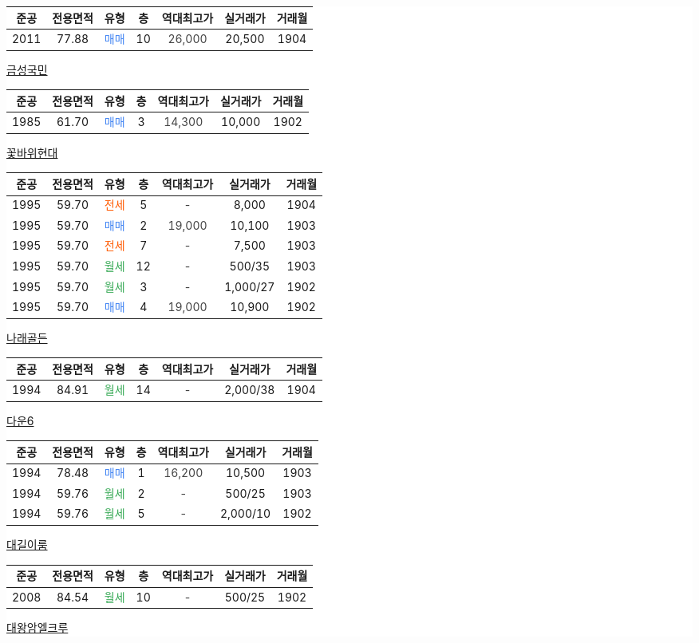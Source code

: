 |준공|전용면적|유형|층|역대최고가|실거래가|거래월|
|:---:|:---:|:---:|:---:|:---:|:---:|:---:|
|2011|77.88|<span style="color:#4285f3">매매</span>|10|<span style="color:#444444">26,000</span>|20,500|1904|

[금성국민](https://search.naver.com/search.naver?query=%EC%9A%B8%EC%82%B0%EA%B4%91%EC%97%AD%EC%8B%9C+%EB%8F%99%EA%B5%AC+%EB%B0%A9%EC%96%B4%EB%8F%99+%EA%B8%88%EC%84%B1%EA%B5%AD%EB%AF%BC)

|준공|전용면적|유형|층|역대최고가|실거래가|거래월|
|:---:|:---:|:---:|:---:|:---:|:---:|:---:|
|1985|61.70|<span style="color:#4285f3">매매</span>|3|<span style="color:#444444">14,300</span>|10,000|1902|

[꽃바위현대](https://search.naver.com/search.naver?query=%EC%9A%B8%EC%82%B0%EA%B4%91%EC%97%AD%EC%8B%9C+%EB%8F%99%EA%B5%AC+%EB%B0%A9%EC%96%B4%EB%8F%99+%EA%BD%83%EB%B0%94%EC%9C%84%ED%98%84%EB%8C%80)

|준공|전용면적|유형|층|역대최고가|실거래가|거래월|
|:---:|:---:|:---:|:---:|:---:|:---:|:---:|
|1995|59.70|<span style="color:#ff5a00">전세</span>|5|<span style="color:#444444">-</span>|8,000|1904|
|1995|59.70|<span style="color:#4285f3">매매</span>|2|<span style="color:#444444">19,000</span>|10,100|1903|
|1995|59.70|<span style="color:#ff5a00">전세</span>|7|<span style="color:#444444">-</span>|7,500|1903|
|1995|59.70|<span style="color:#34a853">월세</span>|12|<span style="color:#444444">-</span>|500/35|1903|
|1995|59.70|<span style="color:#34a853">월세</span>|3|<span style="color:#444444">-</span>|1,000/27|1902|
|1995|59.70|<span style="color:#4285f3">매매</span>|4|<span style="color:#444444">19,000</span>|10,900|1902|

[나래골든](https://search.naver.com/search.naver?query=%EC%9A%B8%EC%82%B0%EA%B4%91%EC%97%AD%EC%8B%9C+%EB%8F%99%EA%B5%AC+%EB%B0%A9%EC%96%B4%EB%8F%99+%EB%82%98%EB%9E%98%EA%B3%A8%EB%93%A0)

|준공|전용면적|유형|층|역대최고가|실거래가|거래월|
|:---:|:---:|:---:|:---:|:---:|:---:|:---:|
|1994|84.91|<span style="color:#34a853">월세</span>|14|<span style="color:#444444">-</span>|2,000/38|1904|

[다운6](https://search.naver.com/search.naver?query=%EC%9A%B8%EC%82%B0%EA%B4%91%EC%97%AD%EC%8B%9C+%EB%8F%99%EA%B5%AC+%EB%B0%A9%EC%96%B4%EB%8F%99+%EB%8B%A4%EC%9A%B46)

|준공|전용면적|유형|층|역대최고가|실거래가|거래월|
|:---:|:---:|:---:|:---:|:---:|:---:|:---:|
|1994|78.48|<span style="color:#4285f3">매매</span>|1|<span style="color:#444444">16,200</span>|10,500|1903|
|1994|59.76|<span style="color:#34a853">월세</span>|2|<span style="color:#444444">-</span>|500/25|1903|
|1994|59.76|<span style="color:#34a853">월세</span>|5|<span style="color:#444444">-</span>|2,000/10|1902|

[대길이룸](https://search.naver.com/search.naver?query=%EC%9A%B8%EC%82%B0%EA%B4%91%EC%97%AD%EC%8B%9C+%EB%8F%99%EA%B5%AC+%EB%B0%A9%EC%96%B4%EB%8F%99+%EB%8C%80%EA%B8%B8%EC%9D%B4%EB%A3%B8)

|준공|전용면적|유형|층|역대최고가|실거래가|거래월|
|:---:|:---:|:---:|:---:|:---:|:---:|:---:|
|2008|84.54|<span style="color:#34a853">월세</span>|10|<span style="color:#444444">-</span>|500/25|1902|

[대왕암엘크루](https://search.naver.com/search.naver?query=%EC%9A%B8%EC%82%B0%EA%B4%91%EC%97%AD%EC%8B%9C+%EB%8F%99%EA%B5%AC+%EB%B0%A9%EC%96%B4%EB%8F%99+%EB%8C%80%EC%99%95%EC%95%94%EC%97%98%ED%81%AC%EB%A3%A8)
